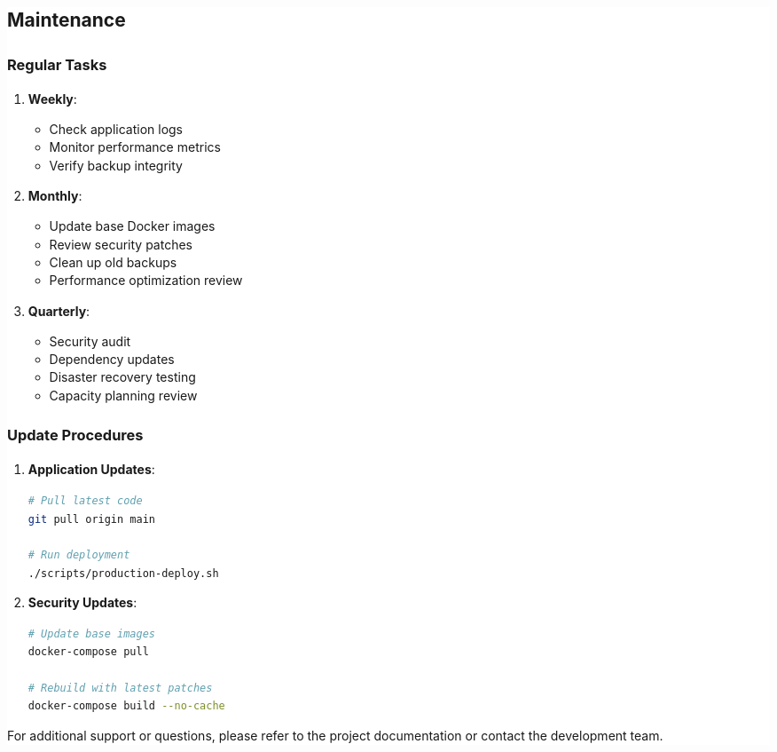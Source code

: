 ## Maintenance

### Regular Tasks

1. **Weekly**:
   - Check application logs
   - Monitor performance metrics
   - Verify backup integrity

2. **Monthly**:
   - Update base Docker images
   - Review security patches
   - Clean up old backups
   - Performance optimization review

3. **Quarterly**:
   - Security audit
   - Dependency updates
   - Disaster recovery testing
   - Capacity planning review

### Update Procedures

1. **Application Updates**:
   ```bash
   # Pull latest code
   git pull origin main
   
   # Run deployment
   ./scripts/production-deploy.sh
   ```

2. **Security Updates**:
   ```bash
   # Update base images
   docker-compose pull
   
   # Rebuild with latest patches
   docker-compose build --no-cache
   ```

For additional support or questions, please refer to the project documentation or contact the development team.